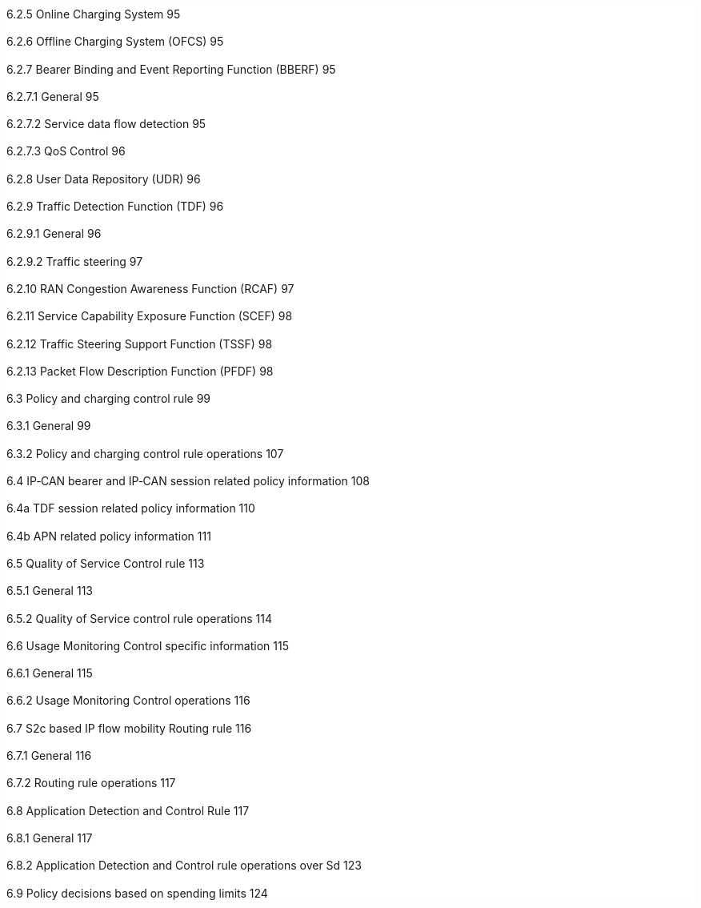 6.2.5 Online Charging System 95

6.2.6 Offline Charging System (OFCS) 95

6.2.7 Bearer Binding and Event Reporting Function (BBERF) 95

6.2.7.1 General 95

6.2.7.2 Service data flow detection 95

6.2.7.3 QoS Control 96

6.2.8 User Data Repository (UDR) 96

6.2.9 Traffic Detection Function (TDF) 96

6.2.9.1 General 96

6.2.9.2 Traffic steering 97

6.2.10 RAN Congestion Awareness Function (RCAF) 97

6.2.11 Service Capability Exposure Function (SCEF) 98

6.2.12 Traffic Steering Support Function (TSSF) 98

6.2.13 Packet Flow Description Function (PFDF) 98

6.3 Policy and charging control rule 99

6.3.1 General 99

6.3.2 Policy and charging control rule operations 107

6.4 IP‑CAN bearer and IP‑CAN session related policy information 108

6.4a TDF session related policy information 110

6.4b APN related policy information 111

6.5 Quality of Service Control rule 113

6.5.1 General 113

6.5.2 Quality of Service control rule operations 114

6.6 Usage Monitoring Control specific information 115

6.6.1 General 115

6.6.2 Usage Monitoring Control operations 116

6.7 S2c based IP flow mobility Routing rule 116

6.7.1 General 116

6.7.2 Routing rule operations 117

6.8 Application Detection and Control Rule 117

6.8.1 General 117

6.8.2 Application Detection and Control rule operations over Sd 123

6.9 Policy decisions based on spending limits 124
